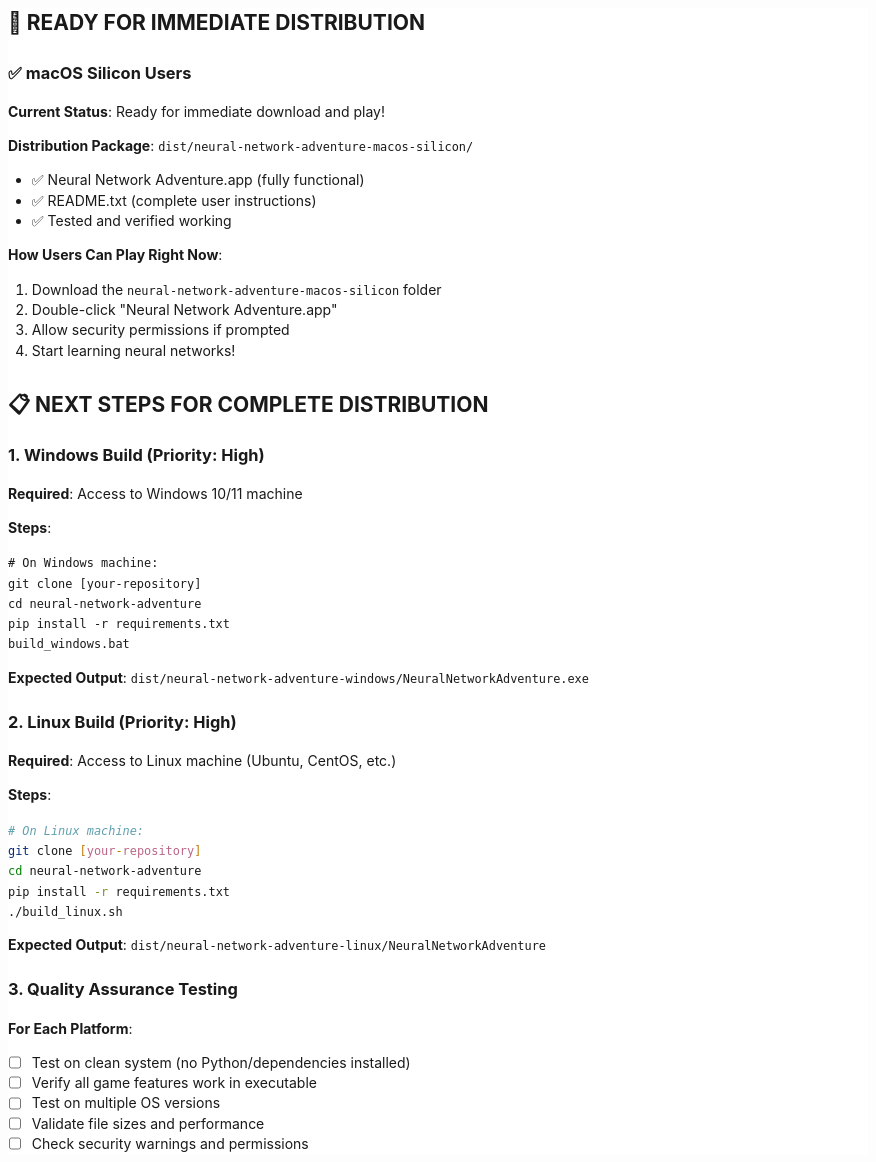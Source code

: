 ## 🚀 READY FOR IMMEDIATE DISTRIBUTION

### ✅ macOS Silicon Users
**Current Status**: Ready for immediate download and play!

**Distribution Package**: `dist/neural-network-adventure-macos-silicon/`
- ✅ Neural Network Adventure.app (fully functional)
- ✅ README.txt (complete user instructions)
- ✅ Tested and verified working

**How Users Can Play Right Now**:
1. Download the `neural-network-adventure-macos-silicon` folder
2. Double-click "Neural Network Adventure.app"
3. Allow security permissions if prompted
4. Start learning neural networks!

## 📋 NEXT STEPS FOR COMPLETE DISTRIBUTION

### 1. Windows Build (Priority: High)
**Required**: Access to Windows 10/11 machine

**Steps**:
```batch
# On Windows machine:
git clone [your-repository]
cd neural-network-adventure
pip install -r requirements.txt
build_windows.bat
```

**Expected Output**: `dist/neural-network-adventure-windows/NeuralNetworkAdventure.exe`

### 2. Linux Build (Priority: High)
**Required**: Access to Linux machine (Ubuntu, CentOS, etc.)

**Steps**:
```bash
# On Linux machine:
git clone [your-repository]
cd neural-network-adventure
pip install -r requirements.txt
./build_linux.sh
```

**Expected Output**: `dist/neural-network-adventure-linux/NeuralNetworkAdventure`

### 3. Quality Assurance Testing
**For Each Platform**:
- [ ] Test on clean system (no Python/dependencies installed)
- [ ] Verify all game features work in executable
- [ ] Test on multiple OS versions
- [ ] Validate file sizes and performance
- [ ] Check security warnings and permissions

